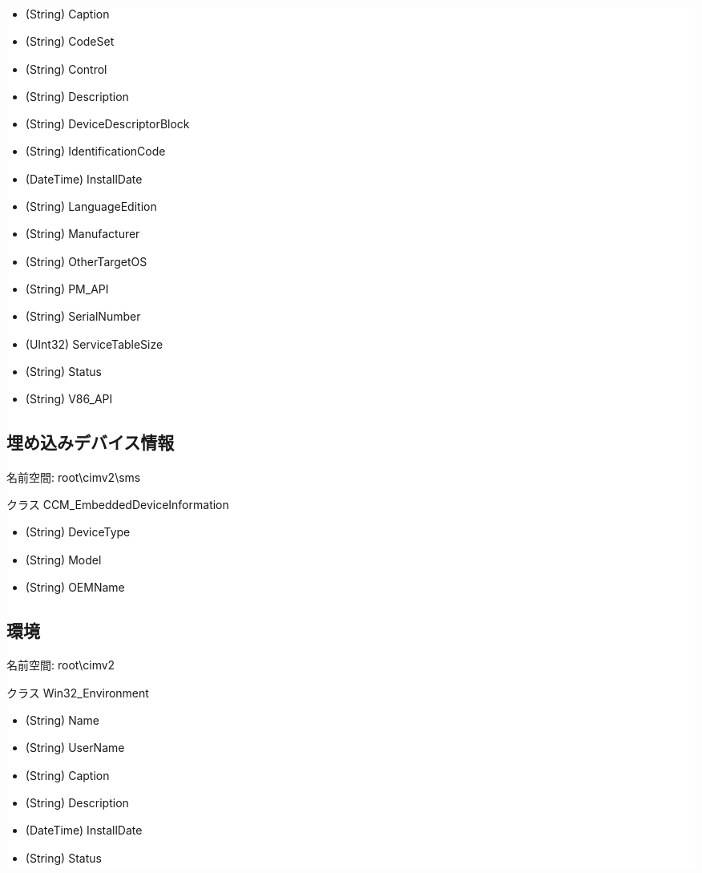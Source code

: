 - (String) Caption

- (String) CodeSet

- (String) Control

- (String) Description

- (String) DeviceDescriptorBlock

- (String) IdentificationCode

- (DateTime) InstallDate

- (String) LanguageEdition

- (String) Manufacturer

- (String) OtherTargetOS

- (String) PM_API

- (String) SerialNumber

- (UInt32) ServiceTableSize

- (String) Status

- (String) V86_API



## <a name="embedded-device-information"></a>埋め込みデバイス情報

名前空間: root\cimv2\sms

クラス CCM_EmbeddedDeviceInformation


- (String) DeviceType

- (String) Model

- (String) OEMName



## <a name="environment"></a>環境

名前空間: root\cimv2

クラス Win32_Environment


- (String) Name

- (String) UserName

- (String) Caption

- (String) Description

- (DateTime) InstallDate

- (String) Status
